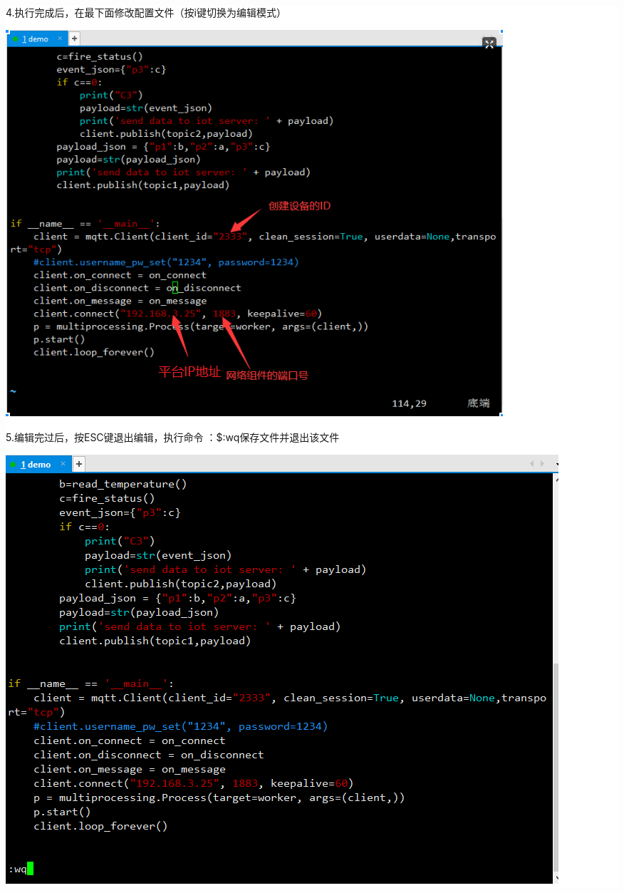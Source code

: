 4.执行完成后，在最下面修改配置文件（按i键切换为编辑模式）

![修改配置文件](images/device_demo/update_file.png)

5.编辑完过后，按ESC键退出编辑，执行命令 ：$:wq保存文件并退出该文件

![退出](images/device_demo/exit_file.png)